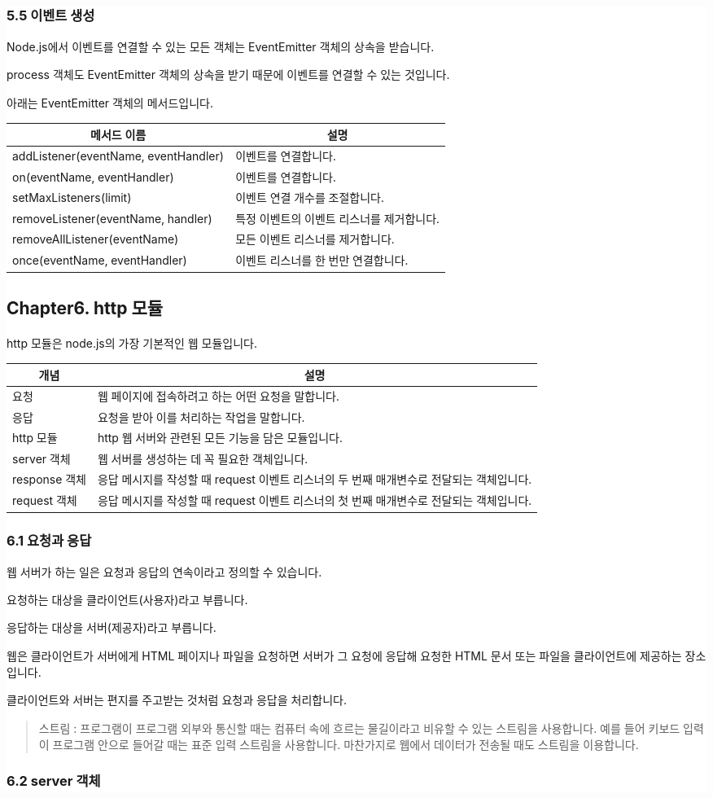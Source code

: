 ### 5.5 이벤트 생성

Node.js에서 이벤트를 연결할 수 있는 모든 객체는 EventEmitter 객체의 상속을 받습니다.

process 객체도 EventEmitter 객체의 상속을 받기 때문에 이벤트를 연결할 수 있는 것입니다.

아래는 EventEmitter 객체의 메서드입니다.

| 메서드 이름 | 설명 |
|-----|-------|
| addListener(eventName, eventHandler) | 이벤트를 연결합니다. |
| on(eventName, eventHandler) | 이벤트를 연결합니다. |
| setMaxListeners(limit) | 이벤트 연결 개수를 조절합니다. |
| removeListener(eventName, handler) | 특정 이벤트의 이벤트 리스너를 제거합니다. |
| removeAllListener(eventName) | 모든 이벤트 리스너를 제거합니다. |
| once(eventName, eventHandler) | 이벤트 리스너를 한 번만 연결합니다. |

## Chapter6. http 모듈

http 모듈은 node.js의 가장 기본적인 웹 모듈입니다.

| 개념 | 설명 |
|-----|-------|
| 요청 | 웹 페이지에 접속하려고 하는 어떤 요청을 말합니다. |
| 응답 | 요청을 받아 이를 처리하는 작업을 말합니다. |
| http 모듈 | http 웹 서버와 관련된 모든 기능을 담은 모듈입니다. |
| server 객체 | 웹 서버를 생성하는 데 꼭 필요한 객체입니다. |
| response 객체 | 응답 메시지를 작성할 때 request 이벤트 리스너의 두 번째 매개변수로 전달되는 객체입니다. |
| request 객체 | 응답 메시지를 작성할 때 request 이벤트 리스너의 첫 번째 매개변수로 전달되는 객체입니다. |

### 6.1 요청과 응답

웹 서버가 하는 일은 요청과 응답의 연속이라고 정의할 수 있습니다.

요청하는 대상을 클라이언트(사용자)라고 부릅니다.

응답하는 대상을 서버(제공자)라고 부릅니다.

웹은 클라이언트가 서버에게 HTML 페이지나 파일을 요청하면 서버가 그 요청에 응답해 요청한 HTML 문서 또는 파일을 클라이언트에 제공하는 장소입니다.

클라이언트와 서버는 편지를 주고받는 것처럼 요청과 응답을 처리합니다.

> 스트림 : 프로그램이 프로그램 외부와 통신할 때는 컴퓨터 속에 흐르는 물길이라고 비유할 수 있는 스트림을 사용합니다. 예를 들어 키보드 입력이 프로그램 안으로 들어갈 때는 표준 입력 스트림을 사용합니다. 마찬가지로 웹에서 데이터가 전송될 때도 스트림을 이용합니다.

### 6.2 server 객체
